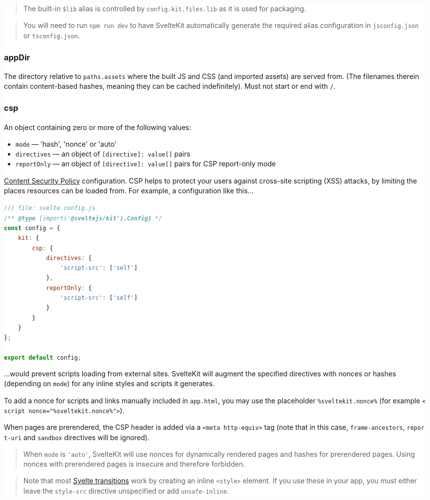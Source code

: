 > The built-in `$lib` alias is controlled by `config.kit.files.lib` as it is used for packaging.

> You will need to run `npm run dev` to have SvelteKit automatically generate the required alias configuration in `jsconfig.json` or `tsconfig.json`.

### appDir

The directory relative to `paths.assets` where the built JS and CSS (and imported assets) are served from. (The filenames therein contain content-based hashes, meaning they can be cached indefinitely). Must not start or end with `/`.

### csp

An object containing zero or more of the following values:

- `mode` — 'hash', 'nonce' or 'auto'
- `directives` — an object of `[directive]: value[]` pairs
- `reportOnly` — an object of `[directive]: value[]` pairs for CSP report-only mode

[Content Security Policy](https://developer.mozilla.org/en-US/docs/Web/HTTP/Headers/Content-Security-Policy) configuration. CSP helps to protect your users against cross-site scripting (XSS) attacks, by limiting the places resources can be loaded from. For example, a configuration like this...

```js
/// file: svelte.config.js
/** @type {import('@sveltejs/kit').Config} */
const config = {
	kit: {
		csp: {
			directives: {
				'script-src': ['self']
			},
			reportOnly: {
				'script-src': ['self']
			}
		}
	}
};

export default config;
```

...would prevent scripts loading from external sites. SvelteKit will augment the specified directives with nonces or hashes (depending on `mode`) for any inline styles and scripts it generates.

To add a nonce for scripts and links manually included in `app.html`, you may use the placeholder `%sveltekit.nonce%` (for example `<script nonce="%sveltekit.nonce%">`).

When pages are prerendered, the CSP header is added via a `<meta http-equiv>` tag (note that in this case, `frame-ancestors`, `report-uri` and `sandbox` directives will be ignored).

> When `mode` is `'auto'`, SvelteKit will use nonces for dynamically rendered pages and hashes for prerendered pages. Using nonces with prerendered pages is insecure and therefore forbidden.

> Note that most [Svelte transitions](https://svelte.dev/tutorial/transition) work by creating an inline `<style>` element. If you use these in your app, you must either leave the `style-src` directive unspecified or add `unsafe-inline`.
